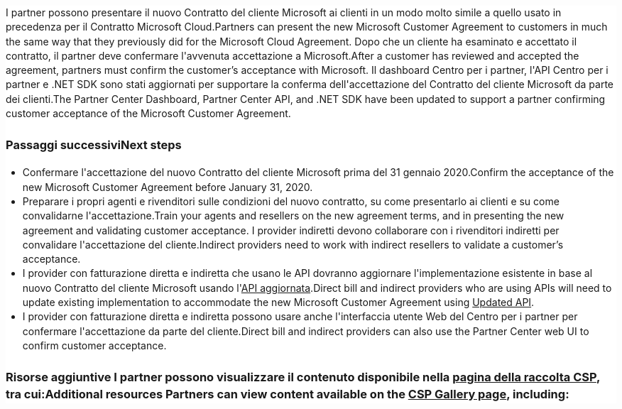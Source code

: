 <span data-ttu-id="e8e87-241">I partner possono presentare il nuovo Contratto del cliente Microsoft ai clienti in un modo molto simile a quello usato in precedenza per il Contratto Microsoft Cloud.</span><span class="sxs-lookup"><span data-stu-id="e8e87-241">Partners can present the new Microsoft Customer Agreement to customers in much the same way that they previously did for the Microsoft Cloud Agreement.</span></span> <span data-ttu-id="e8e87-242">Dopo che un cliente ha esaminato e accettato il contratto, il partner deve confermare l'avvenuta accettazione a Microsoft.</span><span class="sxs-lookup"><span data-stu-id="e8e87-242">After a customer has reviewed and accepted the agreement, partners must confirm the customer’s acceptance with Microsoft.</span></span> <span data-ttu-id="e8e87-243">Il dashboard Centro per i partner, l'API Centro per i partner e .NET SDK sono stati aggiornati per supportare la conferma dell'accettazione del Contratto del cliente Microsoft da parte dei clienti.</span><span class="sxs-lookup"><span data-stu-id="e8e87-243">The Partner Center Dashboard, Partner Center API, and .NET SDK have been updated to support a partner confirming customer acceptance of the Microsoft Customer Agreement.</span></span>

### <a name="next-steps"></a><span data-ttu-id="e8e87-244">Passaggi successivi</span><span class="sxs-lookup"><span data-stu-id="e8e87-244">Next steps</span></span>

- <span data-ttu-id="e8e87-245">Confermare l'accettazione del nuovo Contratto del cliente Microsoft prima del 31 gennaio 2020.</span><span class="sxs-lookup"><span data-stu-id="e8e87-245">Confirm the acceptance of the new Microsoft Customer Agreement before January 31, 2020.</span></span>
- <span data-ttu-id="e8e87-246">Preparare i propri agenti e rivenditori sulle condizioni del nuovo contratto, su come presentarlo ai clienti e su come convalidarne l'accettazione.</span><span class="sxs-lookup"><span data-stu-id="e8e87-246">Train your agents and resellers on the new agreement terms, and in presenting the new agreement and validating customer acceptance.</span></span> <span data-ttu-id="e8e87-247">I provider indiretti devono collaborare con i rivenditori indiretti per convalidare l'accettazione del cliente.</span><span class="sxs-lookup"><span data-stu-id="e8e87-247">Indirect providers need to work with indirect resellers to validate a customer’s acceptance.</span></span>
- <span data-ttu-id="e8e87-248">I provider con fatturazione diretta e indiretta che usano le API dovranno aggiornare l'implementazione esistente in base al nuovo Contratto del cliente Microsoft usando l'[API aggiornata](https://docs.microsoft.com/partner-center/confirm-customer-agreement).</span><span class="sxs-lookup"><span data-stu-id="e8e87-248">Direct bill and indirect providers who are using APIs will need to update existing implementation to accommodate the new Microsoft Customer Agreement using [Updated API](https://docs.microsoft.com/partner-center/confirm-customer-agreement).</span></span>
- <span data-ttu-id="e8e87-249">I provider con fatturazione diretta e indiretta possono usare anche l'interfaccia utente Web del Centro per i partner per confermare l'accettazione da parte del cliente.</span><span class="sxs-lookup"><span data-stu-id="e8e87-249">Direct bill and indirect providers can also use the Partner Center web UI to confirm customer acceptance.</span></span>

### <a name="additional-resources-partners-can-view-content-available-on-the-csp-gallery-page-including"></a><span data-ttu-id="e8e87-250">Risorse aggiuntive I partner possono visualizzare il contenuto disponibile nella [pagina della raccolta CSP](https://partner.microsoft.com/resources/collection/Microsoft-Customer-Agreement-in-the-CSP-program#/), tra cui:</span><span class="sxs-lookup"><span data-stu-id="e8e87-250">Additional resources Partners can view content available on the [CSP Gallery page](https://partner.microsoft.com/resources/collection/Microsoft-Customer-Agreement-in-the-CSP-program#/), including:</span></span>
